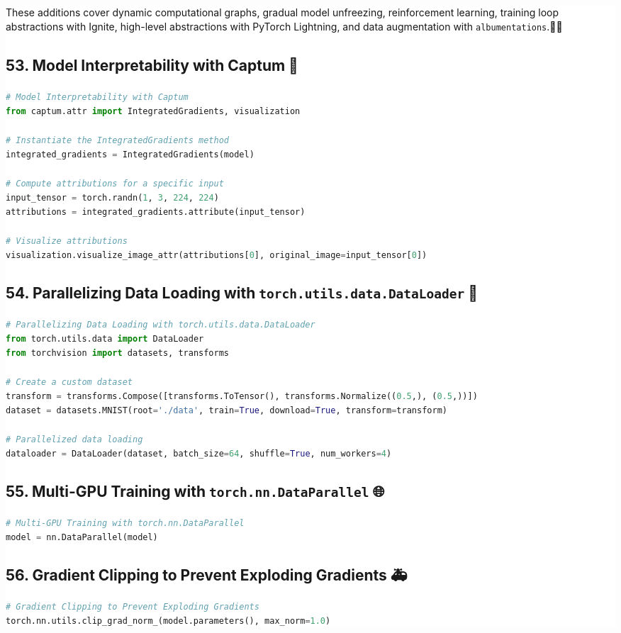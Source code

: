 
These additions cover dynamic computational graphs, gradual model unfreezing, reinforcement learning, training loop abstractions with Ignite, high-level abstractions with PyTorch Lightning, and data augmentation with `albumentations`.🚀🔥

## **53. Model Interpretability with Captum 🧐**

```python
# Model Interpretability with Captum
from captum.attr import IntegratedGradients, visualization

# Instantiate the IntegratedGradients method
integrated_gradients = IntegratedGradients(model)

# Compute attributions for a specific input
input_tensor = torch.randn(1, 3, 224, 224)
attributions = integrated_gradients.attribute(input_tensor)

# Visualize attributions
visualization.visualize_image_attr(attributions[0], original_image=input_tensor[0])
```

## **54. Parallelizing Data Loading with `torch.utils.data.DataLoader` 🚀**

```python
# Parallelizing Data Loading with torch.utils.data.DataLoader
from torch.utils.data import DataLoader
from torchvision import datasets, transforms

# Create a custom dataset
transform = transforms.Compose([transforms.ToTensor(), transforms.Normalize((0.5,), (0.5,))])
dataset = datasets.MNIST(root='./data', train=True, download=True, transform=transform)

# Parallelized data loading
dataloader = DataLoader(dataset, batch_size=64, shuffle=True, num_workers=4)
```

## **55. Multi-GPU Training with `torch.nn.DataParallel` 🌐**

```python
# Multi-GPU Training with torch.nn.DataParallel
model = nn.DataParallel(model)
```

## **56. Gradient Clipping to Prevent Exploding Gradients 🚑**

```python
# Gradient Clipping to Prevent Exploding Gradients
torch.nn.utils.clip_grad_norm_(model.parameters(), max_norm=1.0)
```
